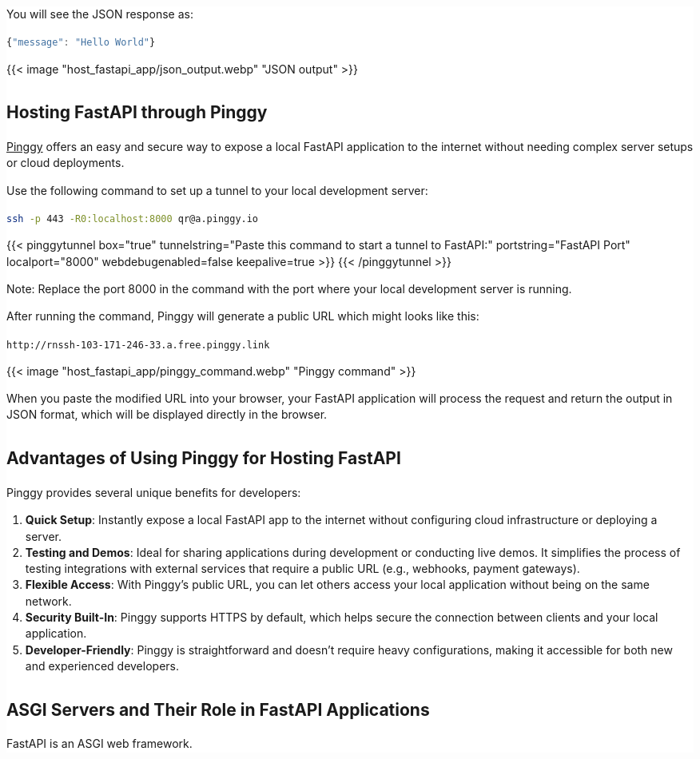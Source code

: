 You will see the JSON response as:

```javascript
{"message": "Hello World"}
```
{{< image "host_fastapi_app/json_output.webp" "JSON output" >}}

## Hosting FastAPI through Pinggy

[Pinggy](https://pinggy.io) offers an easy and secure way to expose a local FastAPI application to the internet without needing complex server setups or cloud deployments.

Use the following command to set up a tunnel to your local development server:


```bash
ssh -p 443 -R0:localhost:8000 qr@a.pinggy.io
```


{{< pinggytunnel box="true" tunnelstring="Paste this command to start a tunnel to FastAPI:" portstring="FastAPI Port" localport="8000" webdebugenabled=false keepalive=true >}}
{{< /pinggytunnel >}}

Note: Replace the port 8000 in the command with the port where your local development server is running.

After running the command, Pinggy will generate a public URL which might looks like this:
```
http://rnssh-103-171-246-33.a.free.pinggy.link
```

{{< image "host_fastapi_app/pinggy_command.webp" "Pinggy command" >}}

When you paste the modified URL into your browser, your FastAPI application will process the request and return the output in JSON format, which will be displayed directly in the browser.

## Advantages of Using Pinggy for Hosting FastAPI

Pinggy provides several unique benefits for developers:

1. **Quick Setup**: Instantly expose a local FastAPI app to the internet without configuring cloud infrastructure or deploying a server.
2. **Testing and Demos**: Ideal for sharing applications during development or conducting live demos. It simplifies the process of testing integrations with external services that require a public URL (e.g., webhooks, payment gateways).
3. **Flexible Access**: With Pinggy’s public URL, you can let others access your local application without being on the same network.
4. **Security Built-In**: Pinggy supports HTTPS by default, which helps secure the connection between clients and your local application.
5. **Developer-Friendly**: Pinggy is straightforward and doesn’t require heavy configurations, making it accessible for both new and experienced developers.

## ASGI Servers and Their Role in FastAPI Applications

FastAPI is an ASGI web framework.
